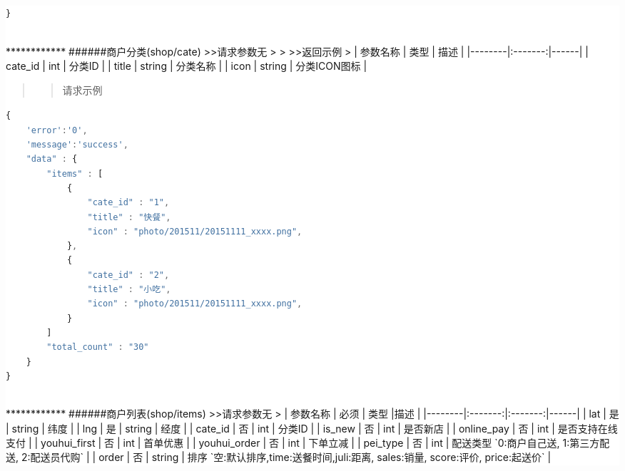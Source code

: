```javascript
}
```
<br />
************
######<a name="shop/cate">商户分类(shop/cate)</a>
>>请求参数无
>
>
>>返回示例
>
| 参数名称 | 类型 | 描述 |
|--------|:-------:|------|
| cate_id | int | 分类ID |
| title | string | 分类名称 |
| icon | string | 分类ICON图标 |

>>请求示例
>
```javascript
{
    'error':'0',
    'message':'success',
    "data" : {
    	"items" : [
        	{
            	"cate_id" : "1",
                "title" : "快餐",
                "icon" : "photo/201511/20151111_xxxx.png",
            },
            {
            	"cate_id" : "2",
                "title" : "小吃",
                "icon" : "photo/201511/20151111_xxxx.png",
            }
        ]
        "total_count" : "30"
    }
}
```

<br />
************
######<a name="shop/items">商户列表(shop/items)</a>
>>请求参数无
>
| 参数名称 | 必须 |  类型 |描述 |
|--------|:-------:|:-------:|------|
| lat | 是 | string |  纬度  |
| lng | 是 | string |  经度  |
| cate_id | 否 | int |  分类ID  |
| is_new | 否 | int | 是否新店 |
| online_pay | 否 | int | 是否支持在线支付 |
| youhui_first | 否 | int | 首单优惠 |
| youhui_order | 否 | int | 下单立减 |
| pei_type | 否 | int | 配送类型 `0:商户自己送, 1:第三方配送, 2:配送员代购` |
| order | 否 | string |  排序 `空:默认排序,time:送餐时间,juli:距离, sales:销量, score:评价, price:起送价`  |
